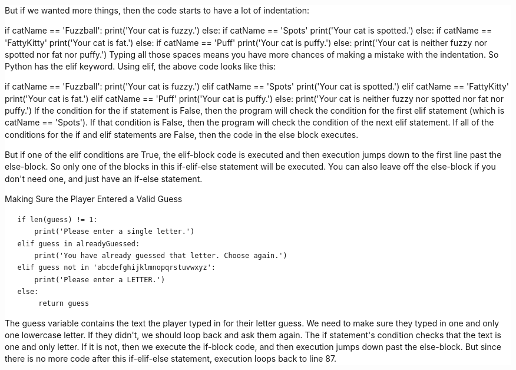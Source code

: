 But if we wanted more things, then the code starts to have a lot of indentation:

if catName == 'Fuzzball':
    print('Your cat is fuzzy.')
else:
    if catName == 'Spots'
        print('Your cat is spotted.')
    else:
        if catName == 'FattyKitty'
            print('Your cat is fat.')
        else:
            if catName == 'Puff'
                print('Your cat is puffy.')
            else:
                print('Your cat is neither fuzzy nor spotted nor fat nor puffy.')
Typing all those spaces means you have more chances of making a mistake with the indentation. So Python has the elif keyword. Using elif, the above code looks like this:

if catName == 'Fuzzball':
    print('Your cat is fuzzy.')
elif catName == 'Spots'
    print('Your cat is spotted.')
elif catName == 'FattyKitty'
    print('Your cat is fat.')
elif catName == 'Puff'
    print('Your cat is puffy.')
else:
    print('Your cat is neither fuzzy nor spotted nor fat nor puffy.')
If the condition for the if statement is False, then the program will check the condition for the first elif statement (which is catName == 'Spots'). If that condition is False, then the program will check the condition of the next elif statement. If all of the conditions for the if and elif statements are False, then the code in the else block executes.

But if one of the elif conditions are True, the elif-block code is executed and then execution jumps down to the first line past the else-block. So only one of the blocks in this if-elif-else statement will be executed. You can also leave off the else-block if you don't need one, and just have an if-else statement.

Making Sure the Player Entered a Valid Guess

       if len(guess) != 1:
           print('Please enter a single letter.')
       elif guess in alreadyGuessed:
           print('You have already guessed that letter. Choose again.')
       elif guess not in 'abcdefghijklmnopqrstuvwxyz':
           print('Please enter a LETTER.')
       else:
            return guess
The guess variable contains the text the player typed in for their letter guess. We need to make sure they typed in one and only one lowercase letter. If they didn't, we should loop back and ask them again. The if statement's condition checks that the text is one and only letter. If it is not, then we execute the if-block code, and then execution jumps down past the else-block. But since there is no more code after this if-elif-else statement, execution loops back to line 87.
